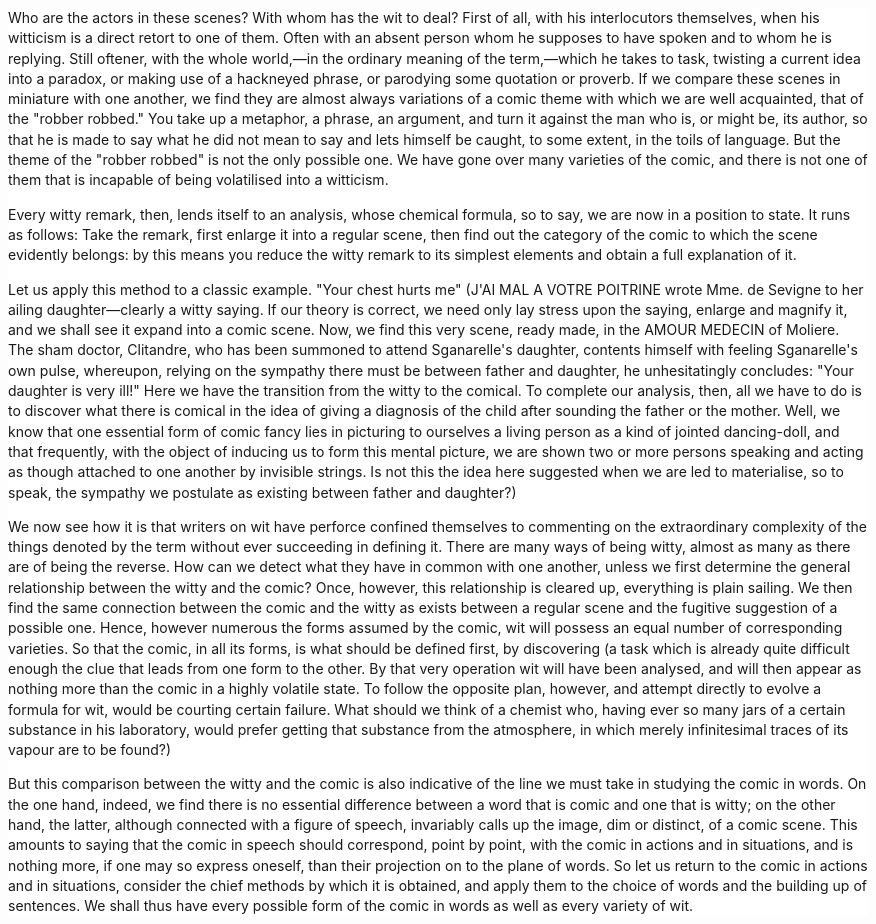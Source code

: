 Who are the actors in these scenes? With whom has the wit to deal? First of all, with his interlocutors themselves, when his witticism is a direct retort to one of them. Often with an absent person whom he supposes to have spoken and to whom he is replying. Still oftener, with the whole world,—in the ordinary meaning of the term,—which he takes to task, twisting a current idea into a paradox, or making use of a hackneyed phrase, or parodying some quotation or proverb. If we compare these scenes in miniature with one another, we find they are almost always variations of a comic theme with which we are well acquainted, that of the "robber robbed." You take up a metaphor, a phrase, an argument, and turn it against the man who is, or might be, its author, so that he is made to say what he did not mean to say and lets himself be caught, to some extent, in the toils of language. But the theme of the "robber robbed" is not the only possible one. We have gone over many varieties of the comic, and there is not one of them that is incapable of being volatilised into a witticism.

Every witty remark, then, lends itself to an analysis, whose chemical formula, so to say, we are now in a position to state. It runs as follows: Take the remark, first enlarge it into a regular scene, then find out the category of the comic to which the scene evidently belongs: by this means you reduce the witty remark to its simplest elements and obtain a full explanation of it.

Let us apply this method to a classic example. "Your chest hurts me" (J'AI MAL A VOTRE POITRINE wrote Mme. de Sevigne to her ailing daughter—clearly a witty saying. If our theory is correct, we need only lay stress upon the saying, enlarge and magnify it, and we shall see it expand into a comic scene. Now, we find this very scene, ready made, in the AMOUR MEDECIN of Moliere. The sham doctor, Clitandre, who has been summoned to attend Sganarelle's daughter, contents himself with feeling Sganarelle's own pulse, whereupon, relying on the sympathy there must be between father and daughter, he unhesitatingly concludes: "Your daughter is very ill!" Here we have the transition from the witty to the comical. To complete our analysis, then, all we have to do is to discover what there is comical in the idea of giving a diagnosis of the child after sounding the father or the mother. Well, we know that one essential form of comic fancy lies in picturing to ourselves a living person as a kind of jointed dancing-doll, and that frequently, with the object of inducing us to form this mental picture, we are shown two or more persons speaking and acting as though attached to one another by invisible strings. Is not this the idea here suggested when we are led to materialise, so to speak, the sympathy we postulate as existing between father and daughter?) 

We now see how it is that writers on wit have perforce confined themselves to commenting on the extraordinary complexity of the things denoted by the term without ever succeeding in defining it. There are many ways of being witty, almost as many as there are of being the reverse. How can we detect what they have in common with one another, unless we first determine the general relationship between the witty and the comic? Once, however, this relationship is cleared up, everything is plain sailing. We then find the same connection between the comic and the witty as exists between a regular scene and the fugitive suggestion of a possible one. Hence, however numerous the forms assumed by the comic, wit will possess an equal number of corresponding varieties. So that the comic, in all its forms, is what should be defined first, by discovering (a task which is already quite difficult enough the clue that leads from one form to the other. By that very operation wit will have been analysed, and will then appear as nothing more than the comic in a highly volatile state. To follow the opposite plan, however, and attempt directly to evolve a formula for wit, would be courting certain failure. What should we think of a chemist who, having ever so many jars of a certain substance in his laboratory, would prefer getting that substance from the atmosphere, in which merely infinitesimal traces of its vapour are to be found?) 

But this comparison between the witty and the comic is also indicative of the line we must take in studying the comic in words. On the one hand, indeed, we find there is no essential difference between a word that is comic and one that is witty; on the other hand, the latter, although connected with a figure of speech, invariably calls up the image, dim or distinct, of a comic scene. This amounts to saying that the comic in speech should correspond, point by point, with the comic in actions and in situations, and is nothing more, if one may so express oneself, than their projection on to the plane of words. So let us return to the comic in actions and in situations, consider the chief methods by which it is obtained, and apply them to the choice of words and the building up of sentences. We shall thus have every possible form of the comic in words as well as every variety of wit.
